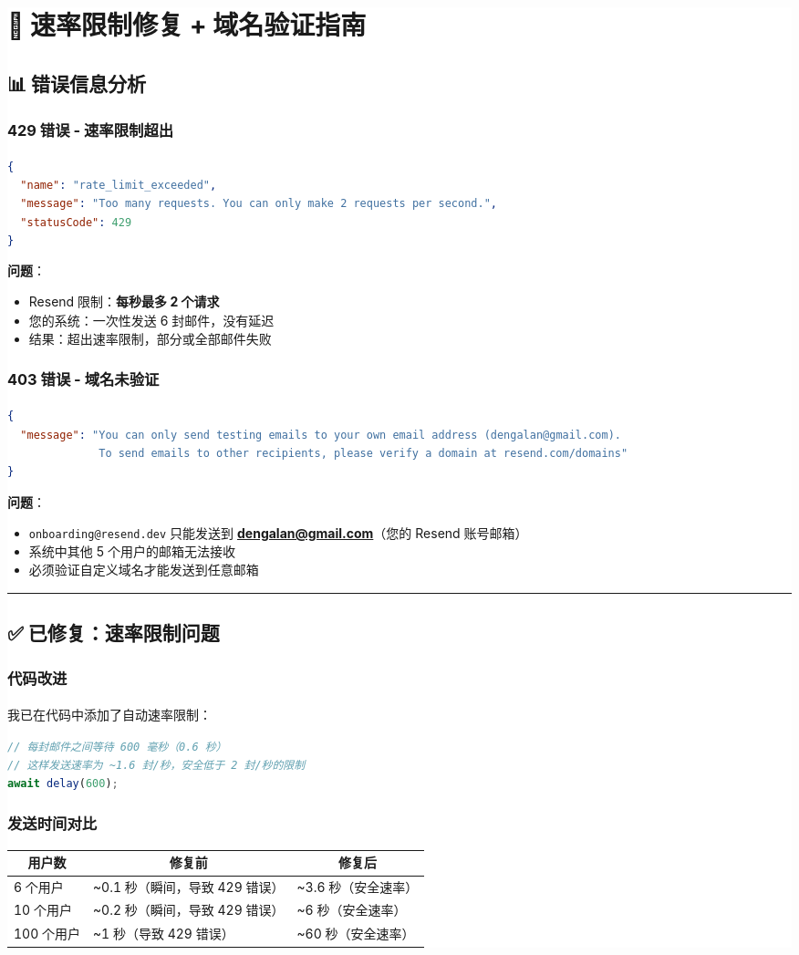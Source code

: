 # 🚀 速率限制修复 + 域名验证指南

## 📊 错误信息分析

### **429 错误** - 速率限制超出
```json
{
  "name": "rate_limit_exceeded",
  "message": "Too many requests. You can only make 2 requests per second.",
  "statusCode": 429
}
```

**问题**：
- Resend 限制：**每秒最多 2 个请求**
- 您的系统：一次性发送 6 封邮件，没有延迟
- 结果：超出速率限制，部分或全部邮件失败

### **403 错误** - 域名未验证
```json
{
  "message": "You can only send testing emails to your own email address (dengalan@gmail.com). 
              To send emails to other recipients, please verify a domain at resend.com/domains"
}
```

**问题**：
- `onboarding@resend.dev` 只能发送到 **dengalan@gmail.com**（您的 Resend 账号邮箱）
- 系统中其他 5 个用户的邮箱无法接收
- 必须验证自定义域名才能发送到任意邮箱

---

## ✅ 已修复：速率限制问题

### **代码改进**

我已在代码中添加了自动速率限制：

```typescript
// 每封邮件之间等待 600 毫秒（0.6 秒）
// 这样发送速率为 ~1.6 封/秒，安全低于 2 封/秒的限制
await delay(600);
```

### **发送时间对比**

| 用户数 | 修复前 | 修复后 |
|-------|--------|--------|
| 6 个用户 | ~0.1 秒（瞬间，导致 429 错误）| ~3.6 秒（安全速率）|
| 10 个用户 | ~0.2 秒（瞬间，导致 429 错误）| ~6 秒（安全速率）|
| 100 个用户 | ~1 秒（导致 429 错误）| ~60 秒（安全速率）|
